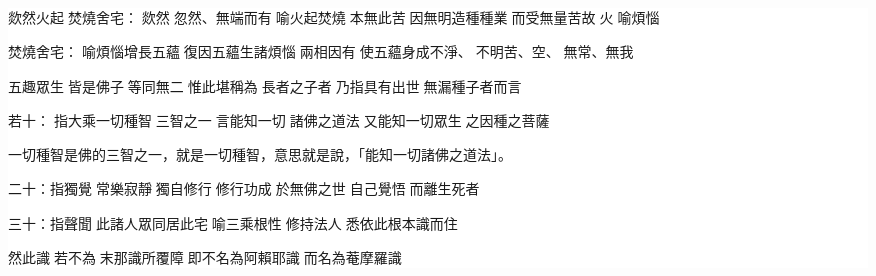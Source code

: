 欻然火起
焚燒舍宅：
欻然
忽然、無端而有
喻火起焚燒
本無此苦
因無明造種種業
而受無量苦故
火 喻煩惱

焚燒舍宅：
喻煩惱增長五蘊
復因五蘊生諸煩惱
兩相因有
使五蘊身成不淨、
不明苦、空、
無常、無我

五趣眾生
皆是佛子
等同無二
惟此堪稱為
長者之子者
乃指具有出世
無漏種子者而言

若十：
指大乘一切種智
三智之一
言能知一切
諸佛之道法
又能知一切眾生
之因種之菩薩

一切種智是佛的三智之一，就是一切種智，意思就是說，「能知一切諸佛之道法」。

二十：指獨覺
常樂寂靜
獨自修行
修行功成
於無佛之世
自己覺悟
而離生死者

三十：指聲聞
此諸人眾同居此宅
喻三乘根性
修持法人
悉依此根本識而住

然此識
若不為
末那識所覆障
即不名為阿賴耶識
而名為菴摩羅識
